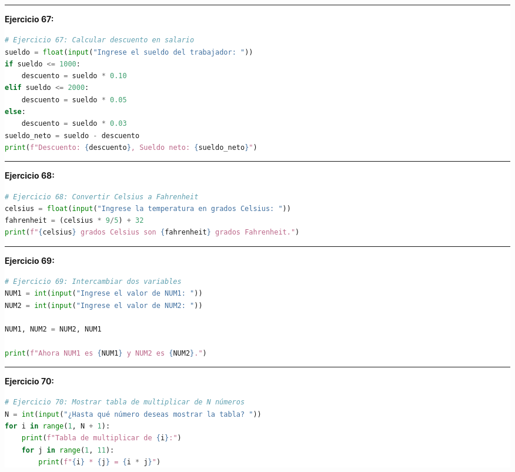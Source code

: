 ----------

**Ejercicio 67:**

```python
# Ejercicio 67: Calcular descuento en salario
sueldo = float(input("Ingrese el sueldo del trabajador: "))
if sueldo <= 1000:
    descuento = sueldo * 0.10
elif sueldo <= 2000:
    descuento = sueldo * 0.05
else:
    descuento = sueldo * 0.03
sueldo_neto = sueldo - descuento
print(f"Descuento: {descuento}, Sueldo neto: {sueldo_neto}")

```

----------

**Ejercicio 68:**

```python
# Ejercicio 68: Convertir Celsius a Fahrenheit
celsius = float(input("Ingrese la temperatura en grados Celsius: "))
fahrenheit = (celsius * 9/5) + 32
print(f"{celsius} grados Celsius son {fahrenheit} grados Fahrenheit.")

```

----------

**Ejercicio 69:**

```python
# Ejercicio 69: Intercambiar dos variables
NUM1 = int(input("Ingrese el valor de NUM1: "))
NUM2 = int(input("Ingrese el valor de NUM2: "))

NUM1, NUM2 = NUM2, NUM1

print(f"Ahora NUM1 es {NUM1} y NUM2 es {NUM2}.")

```

----------

**Ejercicio 70:**

```python
# Ejercicio 70: Mostrar tabla de multiplicar de N números
N = int(input("¿Hasta qué número deseas mostrar la tabla? "))
for i in range(1, N + 1):
    print(f"Tabla de multiplicar de {i}:")
    for j in range(1, 11):
        print(f"{i} * {j} = {i * j}")

```

